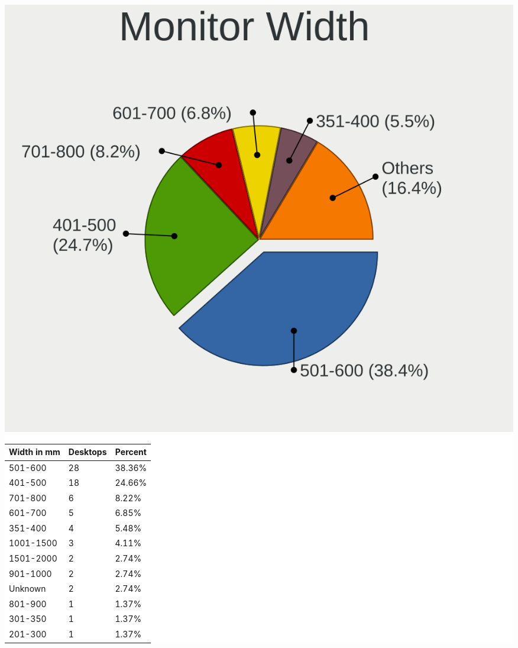 ![Monitor Width](./images/pie_chart/mon_width.svg)


| Width in mm | Desktops | Percent |
|-------------|----------|---------|
| 501-600     | 28       | 38.36%  |
| 401-500     | 18       | 24.66%  |
| 701-800     | 6        | 8.22%   |
| 601-700     | 5        | 6.85%   |
| 351-400     | 4        | 5.48%   |
| 1001-1500   | 3        | 4.11%   |
| 1501-2000   | 2        | 2.74%   |
| 901-1000    | 2        | 2.74%   |
| Unknown     | 2        | 2.74%   |
| 801-900     | 1        | 1.37%   |
| 301-350     | 1        | 1.37%   |
| 201-300     | 1        | 1.37%   |
